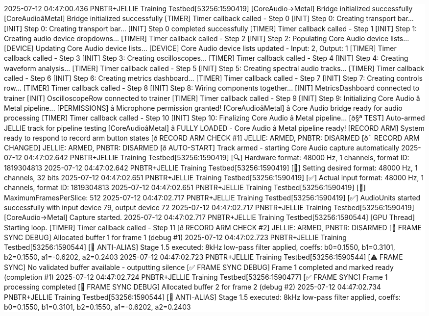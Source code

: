 2025-07-12 04:47:00.436 PNBTR+JELLIE Training Testbed[53256:1590419] [CoreAudio→Metal] Bridge initialized successfully
[CoreAudioâMetal] Bridge initialized successfully
[TIMER] Timer callback called - Step 0
[INIT] Step 0: Creating transport bar...
[INIT] Step 0: Creating transport bar...
[INIT] Step 0 completed successfully
[TIMER] Timer callback called - Step 1
[INIT] Step 1: Creating audio device dropdowns...
[TIMER] Timer callback called - Step 2
[INIT] Step 2: Populating Core Audio device lists...
[DEVICE] Updating Core Audio device lists...
[DEVICE] Core Audio device lists updated - Input: 2, Output: 1
[TIMER] Timer callback called - Step 3
[INIT] Step 3: Creating oscilloscopes...
[TIMER] Timer callback called - Step 4
[INIT] Step 4: Creating waveform analysis...
[TIMER] Timer callback called - Step 5
[INIT] Step 5: Creating spectral audio tracks...
[TIMER] Timer callback called - Step 6
[INIT] Step 6: Creating metrics dashboard...
[TIMER] Timer callback called - Step 7
[INIT] Step 7: Creating controls row...
[TIMER] Timer callback called - Step 8
[INIT] Step 8: Wiring components together...
[INIT] MetricsDashboard connected to trainer
[INIT] OscilloscopeRow connected to trainer
[TIMER] Timer callback called - Step 9
[INIT] Step 9: Initializing Core Audio â Metal pipeline...
[PERMISSIONS] â Microphone permission granted!
[CoreAudioâMetal] â Core Audio bridge ready for audio processing
[TIMER] Timer callback called - Step 10
[INIT] Step 10: Finalizing Core Audio â Metal pipeline...
[ð§ª TEST] Auto-armed JELLIE track for pipeline testing
[CoreAudioâMetal] â FULLY LOADED - Core Audio â Metal pipeline ready!
[RECORD ARM] System ready to respond to record arm button states
[ð RECORD ARM CHECK #1] JELLIE: ARMED, PNBTR: DISARMED
[ð¨ RECORD ARM CHANGED] JELLIE: ARMED, PNBTR: DISARMED
[ð AUTO-START] Track armed - starting Core Audio capture automatically
2025-07-12 04:47:02.642 PNBTR+JELLIE Training Testbed[53256:1590419] [🔍] Hardware format: 48000 Hz, 1 channels, format ID: 1819304813
2025-07-12 04:47:02.642 PNBTR+JELLIE Training Testbed[53256:1590419] [🎯] Setting desired format: 48000 Hz, 1 channels, 32 bits
2025-07-12 04:47:02.651 PNBTR+JELLIE Training Testbed[53256:1590419] [✅] Actual input format: 48000 Hz, 1 channels, format ID: 1819304813
2025-07-12 04:47:02.651 PNBTR+JELLIE Training Testbed[53256:1590419] [📏] MaximumFramesPerSlice: 512
2025-07-12 04:47:02.717 PNBTR+JELLIE Training Testbed[53256:1590419] [✅] AudioUnits started successfully with input device 79, output device 72
2025-07-12 04:47:02.717 PNBTR+JELLIE Training Testbed[53256:1590419] [CoreAudio→Metal] Capture started.
2025-07-12 04:47:02.717 PNBTR+JELLIE Training Testbed[53256:1590544] [GPU Thread] Starting loop.
[TIMER] Timer callback called - Step 11
[ð RECORD ARM CHECK #2] JELLIE: ARMED, PNBTR: DISARMED
[🔧 FRAME SYNC DEBUG] Allocated buffer 1 for frame 1 (debug #1)
2025-07-12 04:47:02.723 PNBTR+JELLIE Training Testbed[53256:1590544] [🎯 ANTI-ALIAS] Stage 1.5 executed: 8kHz low-pass filter applied, coeffs: b0=0.1550, b1=0.3101, b2=0.1550, a1=-0.6202, a2=0.2403
2025-07-12 04:47:02.723 PNBTR+JELLIE Training Testbed[53256:1590544] [⚠️ FRAME SYNC] No validated buffer available - outputting silence
[✅ FRAME SYNC DEBUG] Frame 1 completed and marked ready (completion #1)
2025-07-12 04:47:02.724 PNBTR+JELLIE Training Testbed[53256:1590477] [✅ FRAME SYNC] Frame 1 processing completed
[🔧 FRAME SYNC DEBUG] Allocated buffer 2 for frame 2 (debug #2)
2025-07-12 04:47:02.734 PNBTR+JELLIE Training Testbed[53256:1590544] [🎯 ANTI-ALIAS] Stage 1.5 executed: 8kHz low-pass filter applied, coeffs: b0=0.1550, b1=0.3101, b2=0.1550, a1=-0.6202, a2=0.2403